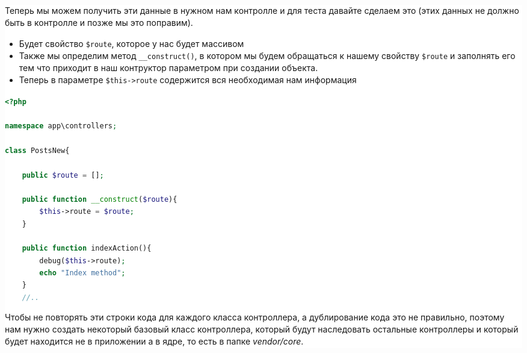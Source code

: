 Теперь мы можем получить эти данные в нужном нам контролле и для теста давайте сделаем это (этих данных не должно быть в контролле и позже мы это поправим).

* Будет свойство `$route`, которое у нас будет массивом
* Также мы определим метод `__construct()`, в котором мы будем обращаться к нашему свойству `$route` и заполнять его тем что приходит в наш контруктор параметром при создании объекта.
* Теперь в параметре `$this->route` содержится вся необходимая нам информация

```php
<?php

namespace app\controllers;

class PostsNew{

	public $route = [];

	public function __construct($route){
		$this->route = $route;
	}

	public function indexAction(){
		debug($this->route);
		echo "Index method";
	}
	//..
```

Чтобы не повторять эти строки кода для каждого класса контроллера, а дублирование кода это не правильно, поэтому нам нужно создать некоторый базовый класс контроллера, который будут наследовать остальные контроллеры и который будет находится не в приложении а в ядре, то есть в папке *vendor/core*.